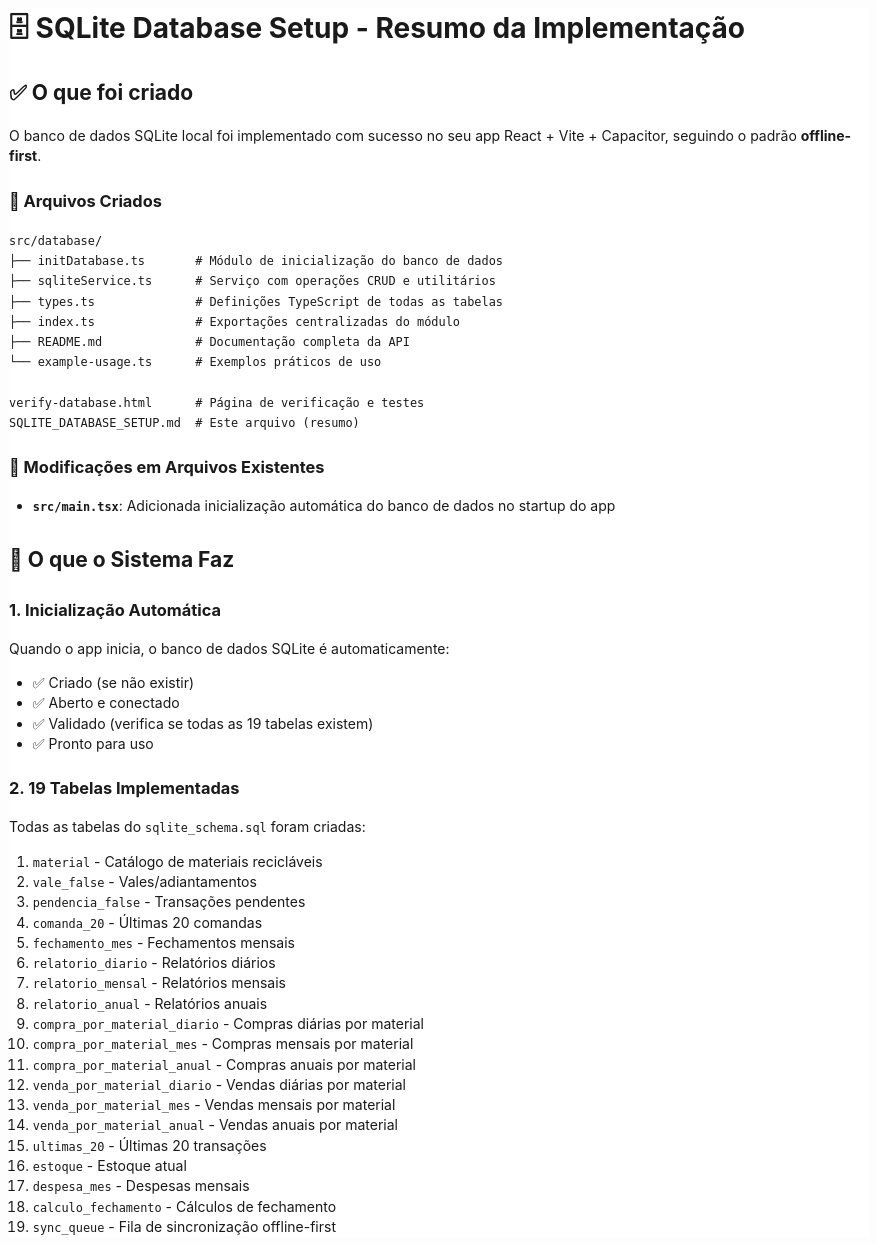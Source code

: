 # 🗄️ SQLite Database Setup - Resumo da Implementação

## ✅ O que foi criado

O banco de dados SQLite local foi implementado com sucesso no seu app React + Vite + Capacitor, seguindo o padrão **offline-first**.

### 📁 Arquivos Criados

```
src/database/
├── initDatabase.ts       # Módulo de inicialização do banco de dados
├── sqliteService.ts      # Serviço com operações CRUD e utilitários
├── types.ts              # Definições TypeScript de todas as tabelas
├── index.ts              # Exportações centralizadas do módulo
├── README.md             # Documentação completa da API
└── example-usage.ts      # Exemplos práticos de uso

verify-database.html      # Página de verificação e testes
SQLITE_DATABASE_SETUP.md  # Este arquivo (resumo)
```

### 🔧 Modificações em Arquivos Existentes

- **`src/main.tsx`**: Adicionada inicialização automática do banco de dados no startup do app

## 🎯 O que o Sistema Faz

### 1. **Inicialização Automática**
Quando o app inicia, o banco de dados SQLite é automaticamente:
- ✅ Criado (se não existir)
- ✅ Aberto e conectado
- ✅ Validado (verifica se todas as 19 tabelas existem)
- ✅ Pronto para uso

### 2. **19 Tabelas Implementadas**

Todas as tabelas do `sqlite_schema.sql` foram criadas:

1. `material` - Catálogo de materiais recicláveis
2. `vale_false` - Vales/adiantamentos
3. `pendencia_false` - Transações pendentes
4. `comanda_20` - Últimas 20 comandas
5. `fechamento_mes` - Fechamentos mensais
6. `relatorio_diario` - Relatórios diários
7. `relatorio_mensal` - Relatórios mensais
8. `relatorio_anual` - Relatórios anuais
9. `compra_por_material_diario` - Compras diárias por material
10. `compra_por_material_mes` - Compras mensais por material
11. `compra_por_material_anual` - Compras anuais por material
12. `venda_por_material_diario` - Vendas diárias por material
13. `venda_por_material_mes` - Vendas mensais por material
14. `venda_por_material_anual` - Vendas anuais por material
15. `ultimas_20` - Últimas 20 transações
16. `estoque` - Estoque atual
17. `despesa_mes` - Despesas mensais
18. `calculo_fechamento` - Cálculos de fechamento
19. `sync_queue` - Fila de sincronização offline-first

